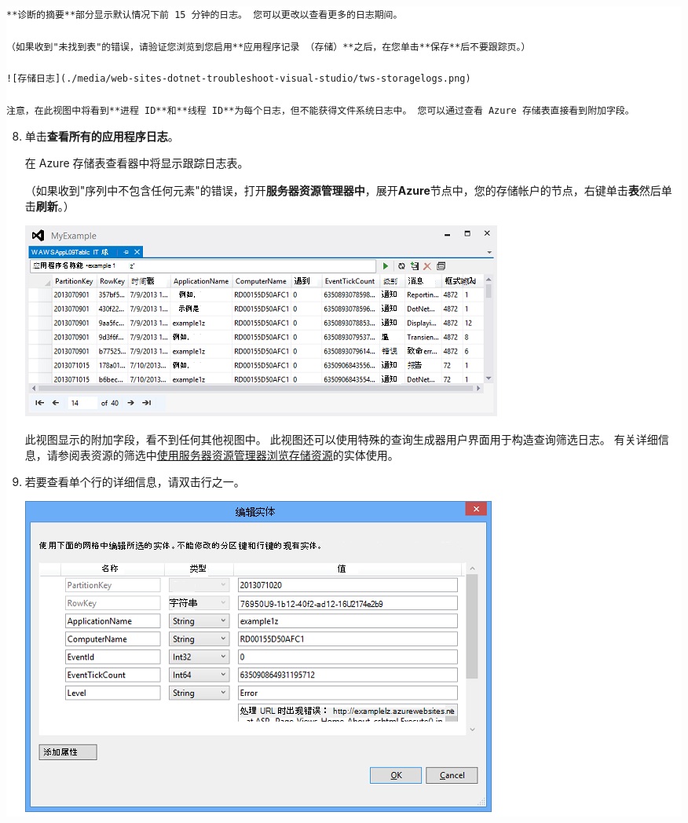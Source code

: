     **诊断的摘要**部分显示默认情况下前 15 分钟的日志。 您可以更改以查看更多的日志期间。 

    （如果收到"未找到表"的错误，请验证您浏览到您启用**应用程序记录 （存储）**之后，在您单击**保存**后不要跟踪页。）

    ![存储日志](./media/web-sites-dotnet-troubleshoot-visual-studio/tws-storagelogs.png)

    注意，在此视图中将看到**进程 ID**和**线程 ID**为每个日志，但不能获得文件系统日志中。 您可以通过查看 Azure 存储表直接看到附加字段。

8. 单击**查看所有的应用程序日志**。

    在 Azure 存储表查看器中将显示跟踪日志表。
   
    （如果收到"序列中不包含任何元素"的错误，打开**服务器资源管理器中**，展开**Azure**节点中，您的存储帐户的节点，右键单击**表**然后单击**刷新**。）

    ![在表格视图中存储记录](./media/web-sites-dotnet-troubleshoot-visual-studio/tws-tracelogtableview.png)

    此视图显示的附加字段，看不到任何其他视图中。 此视图还可以使用特殊的查询生成器用户界面用于构造查询筛选日志。 有关详细信息，请参阅表资源的筛选中[使用服务器资源管理器浏览存储资源](http://msdn.microsoft.com/library/ff683677.aspx)的实体使用。

7. 若要查看单个行的详细信息，请双击行之一。

    ![在服务器资源管理器中的跟踪表](./media/web-sites-dotnet-troubleshoot-visual-studio/tws-tracetablerow.png)
